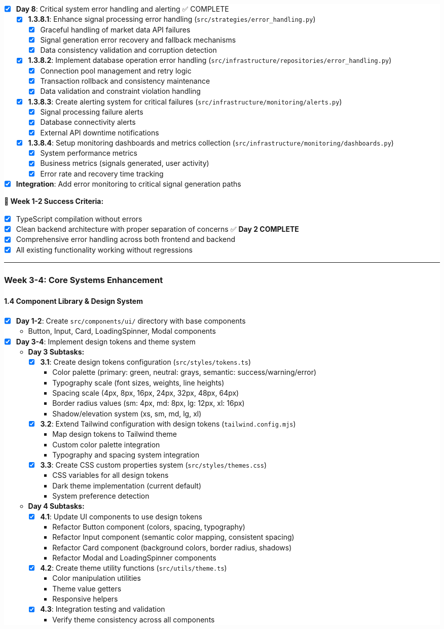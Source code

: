 - [x] **Day 8**: Critical system error handling and alerting ✅ COMPLETE
  - [x] **1.3.8.1**: Enhance signal processing error handling (`src/strategies/error_handling.py`)
    - [x] Graceful handling of market data API failures
    - [x] Signal generation error recovery and fallback mechanisms
    - [x] Data consistency validation and corruption detection
  - [x] **1.3.8.2**: Implement database operation error handling (`src/infrastructure/repositories/error_handling.py`)
    - [x] Connection pool management and retry logic
    - [x] Transaction rollback and consistency maintenance
    - [x] Data validation and constraint violation handling
  - [x] **1.3.8.3**: Create alerting system for critical failures (`src/infrastructure/monitoring/alerts.py`)
    - [x] Signal processing failure alerts
    - [x] Database connectivity alerts
    - [x] External API downtime notifications
  - [x] **1.3.8.4**: Setup monitoring dashboards and metrics collection (`src/infrastructure/monitoring/dashboards.py`)
    - [x] System performance metrics
    - [x] Business metrics (signals generated, user activity)
    - [x] Error rate and recovery time tracking

- [x] **Integration**: Add error monitoring to critical signal generation paths

**🎯 Week 1-2 Success Criteria:**
- [x] TypeScript compilation without errors
- [x] Clean backend architecture with proper separation of concerns ✅ **Day 2 COMPLETE**  
- [x] Comprehensive error handling across both frontend and backend
- [x] All existing functionality working without regressions

---

### **Week 3-4: Core Systems Enhancement**

#### 1.4 Component Library & Design System
- [x] **Day 1-2**: Create `src/components/ui/` directory with base components
  - Button, Input, Card, LoadingSpinner, Modal components
- [x] **Day 3-4**: Implement design tokens and theme system
  - **Day 3 Subtasks:**
    - [x] **3.1**: Create design tokens configuration (`src/styles/tokens.ts`)
      - Color palette (primary: green, neutral: grays, semantic: success/warning/error)
      - Typography scale (font sizes, weights, line heights)
      - Spacing scale (4px, 8px, 16px, 24px, 32px, 48px, 64px)
      - Border radius values (sm: 4px, md: 8px, lg: 12px, xl: 16px)
      - Shadow/elevation system (xs, sm, md, lg, xl)
    - [x] **3.2**: Extend Tailwind configuration with design tokens (`tailwind.config.mjs`)
      - Map design tokens to Tailwind theme
      - Custom color palette integration
      - Typography and spacing system integration
    - [x] **3.3**: Create CSS custom properties system (`src/styles/themes.css`)
      - CSS variables for all design tokens
      - Dark theme implementation (current default)
      - System preference detection
  - **Day 4 Subtasks:**
    - [x] **4.1**: Update UI components to use design tokens
      - Refactor Button component (colors, spacing, typography)
      - Refactor Input component (semantic color mapping, consistent spacing)
      - Refactor Card component (background colors, border radius, shadows)
      - Refactor Modal and LoadingSpinner components
    - [x] **4.2**: Create theme utility functions (`src/utils/theme.ts`)
      - Color manipulation utilities
      - Theme value getters
      - Responsive helpers
    - [x] **4.3**: Integration testing and validation
      - Verify theme consistency across all components